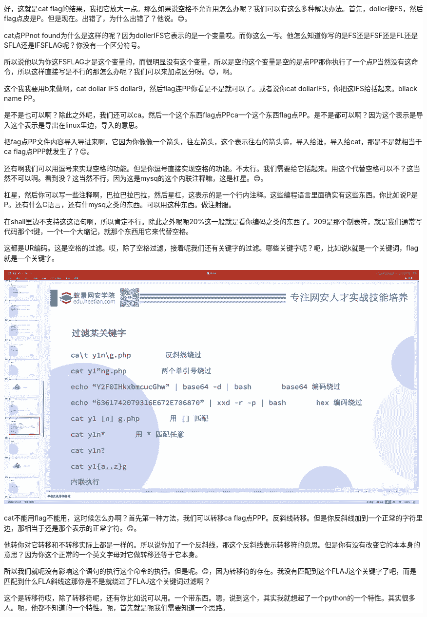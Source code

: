 好，这就是cat flag的结果，我把它放大一点。那么如果说空格不允许用怎么办呢？我们可以有这么多种解决办法。首先，doller按FS，然后flag点皮是P。但是现在。出错了，为什么出错了？他说。😊。

cat点PPnot found为什么是这样的呢？因为dollerIFS它表示的是一个变量哎。而你这么一写。他怎么知道你写的是FS还是FSF还是FL还是SFLA还是IFSFLAG呢？你没有一个区分符号。

所以说他以为你这FSFLAG才是这个变量的，而很明显没有这个变量，所以是空的这个变量是空的是点PP那你执行了一个点P当然没有这命令，所以这样直接写是不行的那怎么办呢？我们可以来加点区分呀。😊，啊。

这个我我要用b来做啊，cat dollar IFS dollar9，然后flag连PP你看是不是就可以了。或者说你cat dollarIFS，你把这IFS给括起来。bllack name PP。

是不是也可以啊？除此之外呢，我们还可以ca。然后一个这个东西flag点PPca一个这个东西flag点PP。是不是都可以啊？因为这个表示是导入这个表示是导出在linux里边，导入的意思。

把fag点PP文件内容导入导进来啊，它因为你像像一个箭头，往左箭头，这个表示往右的箭头嘛，导入给谁，导入给cat，那是不是就相当于ca flag点PPP就发生了？😊。

还有啊我们可以用逗号来实现空格的功能。但是你逗号直接实现空格的功能。不太行。我们需要给它括起来。用这个代替空格可以不？这当然不可以啊。看到没？这当然不行，因为这是mysq的这个内联注释嘛，这是杠星。😊。

杠星，然后你可以写一些注释啊，巴拉巴拉巴拉，然后星杠，这表示的是一个行内注释。这些编程语言里面确实有这些东西。你比如说P是P。还有什么C语言，还有什mysq之类的东西。可以用这种东西。做注射服。

在shall里边不支持这这语句啊，所以肯定不行。除此之外呢呃20%这一般就是看你编码之类的东西了。209是那个制表符，就是我们通常写代码那个t键，一个t一个大缩记，就那个东西用它来代替空格。

这都是UR编码。这是空格的过滤。哎，除了空格过滤，接着呢我们还有关键字的过滤。哪些关键字呢？呃，比如说k就是一个关键词，flag就是一个关键字。



![](img/38b46d6920559e678797ac58e1909ba4_13.png)

cat不能用flag不能用，这时候怎么办啊？首先第一种方法，我们可以转移ca flag点PPP。反斜线转移。但是你反斜线加到一个正常的字符里边，那相当于还是那个表示的正常字符。😊。

他转你对它转移和不转移实际上都是一样的。所以说你加了一个反斜线，那这个反斜线表示转移符的意思。但是你有没有改变它的本本身的意思？因为你这个正常的一个英文字母对它做转移还等于它本身。

所以我们就呃没有影响这个语句的执行这个命令的执行。但是呢。😊，因为转移符的存在。我没有匹配到这个FLAJ这个关键字了吧，而是匹配到什么FLA斜线这那你是不是就绕过了FLAJ这个关键词过滤啊？

这个是转移符哎，除了转移符呢，还有你比如说可以用。一个带东西。嗯，说到这个，其实我就想起了一个python的一个特性。其实很多人。呃，他都不知道的一个特性。呃，首先就是呃我们需要知道一个思路。
